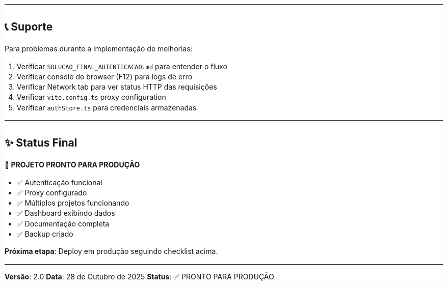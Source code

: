 
---

## 📞 Suporte

Para problemas durante a implementação de melhorias:

1. Verificar `SOLUCAO_FINAL_AUTENTICACAO.md` para entender o fluxo
2. Verificar console do browser (F12) para logs de erro
3. Verificar Network tab para ver status HTTP das requisições
4. Verificar `vite.config.ts` proxy configuration
5. Verificar `authStore.ts` para credenciais armazenadas

---

## ✨ Status Final

**🎉 PROJETO PRONTO PARA PRODUÇÃO**

- ✅ Autenticação funcional
- ✅ Proxy configurado
- ✅ Múltiplos projetos funcionando
- ✅ Dashboard exibindo dados
- ✅ Documentação completa
- ✅ Backup criado

**Próxima etapa**: Deploy em produção seguindo checklist acima.

---

**Versão**: 2.0
**Data**: 28 de Outubro de 2025
**Status**: ✅ PRONTO PARA PRODUÇÃO
